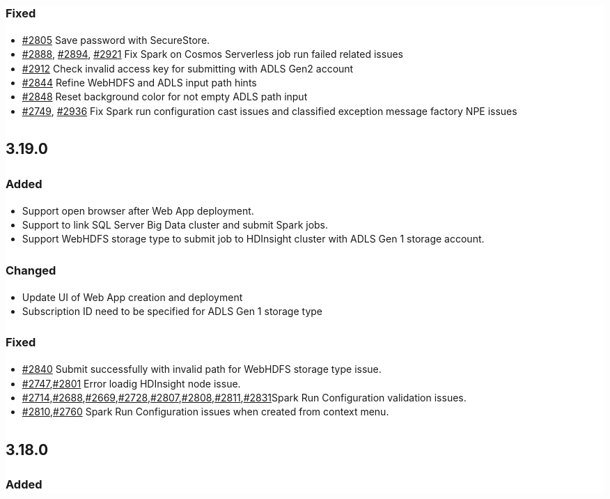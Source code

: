 ### Fixed

- [#2805](https://github.com/Microsoft/azure-tools-for-java/issues/2805) Save password with SecureStore.
- [#2888](https://github.com/Microsoft/azure-tools-for-java/issues/2888), [#2894](https://github.com/Microsoft/azure-tools-for-java/issues/2894), [#2921](https://github.com/Microsoft/azure-tools-for-java/issues/2921) Fix Spark on Cosmos Serverless job run failed related issues
- [#2912](https://github.com/Microsoft/azure-tools-for-java/issues/2912) Check invalid access key for submitting with ADLS Gen2 account
- [#2844](https://github.com/Microsoft/azure-tools-for-java/issues/2844) Refine WebHDFS and ADLS input path hints
- [#2848](https://github.com/Microsoft/azure-tools-for-java/issues/2848) Reset background color for not empty ADLS path input
- [#2749](https://github.com/Microsoft/azure-tools-for-java/issues/2749), [#2936](https://github.com/Microsoft/azure-tools-for-java/issues/2936) Fix Spark run configuration cast issues and classified exception message factory NPE issues

## 3.19.0

### Added

- Support open browser after Web App deployment.
- Support to link SQL Server Big Data cluster and submit Spark jobs.
- Support WebHDFS storage type to submit job to HDInsight cluster with ADLS Gen 1 storage account.

### Changed

- Update UI of Web App creation and deployment
- Subscription ID need to be specified for ADLS Gen 1 storage type

### Fixed

- [#2840](https://github.com/Microsoft/azure-tools-for-java/issues/2840) Submit successfully with invalid path for WebHDFS storage type issue.
- [#2747](https://github.com/Microsoft/azure-tools-for-java/issues/2747),[#2801](https://github.com/Microsoft/azure-tools-for-java/issues/2801) Error loadig HDInsight node issue.
- [#2714](https://github.com/Microsoft/azure-tools-for-java/issues/2714),[#2688](https://github.com/Microsoft/azure-tools-for-java/issues/2688),[#2669](https://github.com/Microsoft/azure-tools-for-java/issues/2669),[#2728](https://github.com/Microsoft/azure-tools-for-java/issues/2728),[#2807](https://github.com/Microsoft/azure-tools-for-java/issues/2807),[#2808](https://github.com/Microsoft/azure-tools-for-java/issues/2808),[#2811](https://github.com/Microsoft/azure-tools-for-java/issues/2811),[#2831](https://github.com/Microsoft/azure-tools-for-java/issues/2831)Spark Run Configuration validation issues.
- [#2810](https://github.com/Microsoft/azure-tools-for-java/issues/2810),[#2760](https://github.com/Microsoft/azure-tools-for-java/issues/2760) Spark Run Configuration issues when created from context menu.

## 3.18.0

### Added

